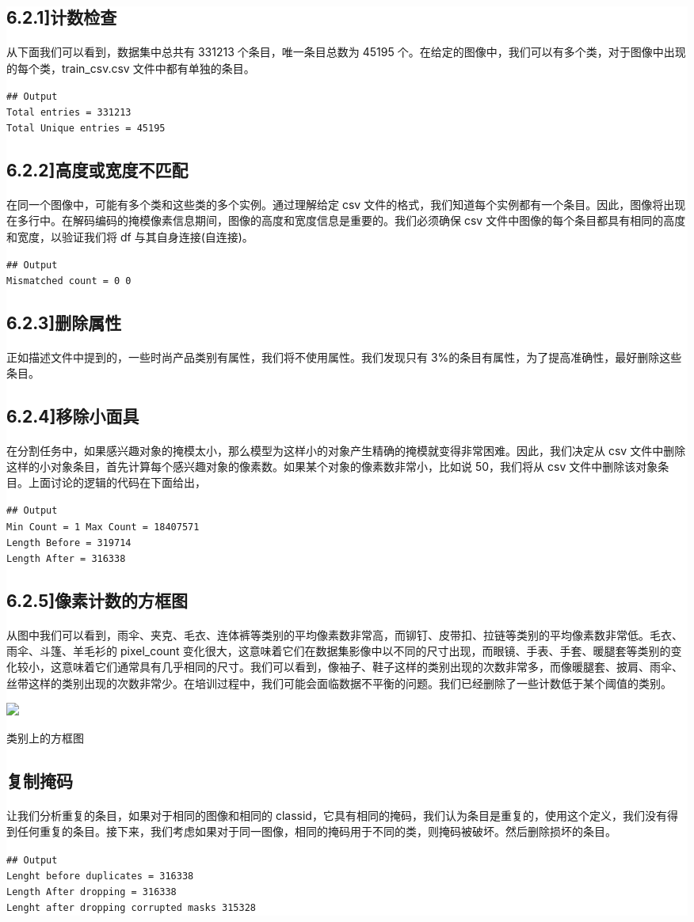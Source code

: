 ## 6.2.1]计数检查

从下面我们可以看到，数据集中总共有 331213 个条目，唯一条目总数为 45195 个。在给定的图像中，我们可以有多个类，对于图像中出现的每个类，train_csv.csv 文件中都有单独的条目。

```
## Output
Total entries = 331213 
Total Unique entries = 45195
```

## 6.2.2]高度或宽度不匹配

在同一个图像中，可能有多个类和这些类的多个实例。通过理解给定 csv 文件的格式，我们知道每个实例都有一个条目。因此，图像将出现在多行中。在解码编码的掩模像素信息期间，图像的高度和宽度信息是重要的。我们必须确保 csv 文件中图像的每个条目都具有相同的高度和宽度，以验证我们将 df 与其自身连接(自连接)。

```
## Output
Mismatched count = 0 0
```

## 6.2.3]删除属性

正如描述文件中提到的，一些时尚产品类别有属性，我们将不使用属性。我们发现只有 3%的条目有属性，为了提高准确性，最好删除这些条目。

## 6.2.4]移除小面具

在分割任务中，如果感兴趣对象的掩模太小，那么模型为这样小的对象产生精确的掩模就变得非常困难。因此，我们决定从 csv 文件中删除这样的小对象条目，首先计算每个感兴趣对象的像素数。如果某个对象的像素数非常小，比如说 50，我们将从 csv 文件中删除该对象条目。上面讨论的逻辑的代码在下面给出，

```
## Output
Min Count = 1 Max Count = 18407571 
Length Before = 319714 
Length After = 316338
```

## 6.2.5]像素计数的方框图

从图中我们可以看到，雨伞、夹克、毛衣、连体裤等类别的平均像素数非常高，而铆钉、皮带扣、拉链等类别的平均像素数非常低。毛衣、雨伞、斗篷、羊毛衫的 pixel_count 变化很大，这意味着它们在数据集影像中以不同的尺寸出现，而眼镜、手表、手套、暖腿套等类别的变化较小，这意味着它们通常具有几乎相同的尺寸。我们可以看到，像袖子、鞋子这样的类别出现的次数非常多，而像暖腿套、披肩、雨伞、丝带这样的类别出现的次数非常少。在培训过程中，我们可能会面临数据不平衡的问题。我们已经删除了一些计数低于某个阈值的类别。

![](img/7977b1557b8ac4855f80cd9e108960ec.png)

类别上的方框图

## 复制掩码

让我们分析重复的条目，如果对于相同的图像和相同的 classid，它具有相同的掩码，我们认为条目是重复的，使用这个定义，我们没有得到任何重复的条目。接下来，我们考虑如果对于同一图像，相同的掩码用于不同的类，则掩码被破坏。然后删除损坏的条目。

```
## Output
Lenght before duplicates = 316338 
Length After dropping = 316338 
Lenght after dropping corrupted masks 315328
```

